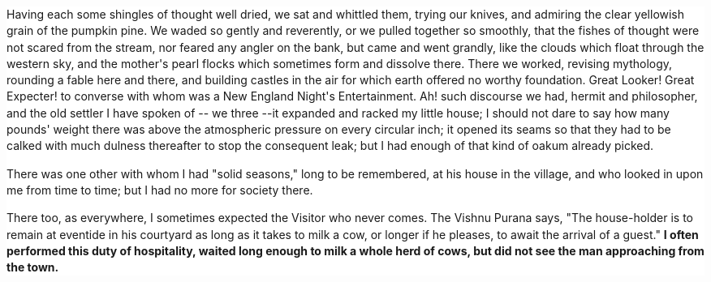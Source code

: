 Having each some shingles of thought well dried, we sat and whittled them, trying our knives, and admiring the clear yellowish grain of the pumpkin pine. We waded so gently and reverently, or we pulled together so smoothly, that the fishes of thought were not scared from the stream, nor feared any angler on the bank, but came and went grandly, like the clouds which float through the western sky, and the mother's pearl flocks which sometimes form and dissolve there. There we worked, revising mythology, rounding a fable here and there, and building castles in the air for which earth offered no worthy foundation. Great Looker! Great Expecter! to converse with whom was a New England Night's Entertainment. Ah! such discourse we had, hermit and philosopher, and the old settler I have spoken of -- we three --it expanded and racked my little house; I should not dare to say how many pounds' weight there was above the atmospheric pressure on every circular inch; it opened its seams so that they had to be calked with much dulness thereafter to stop the consequent leak; but I had enough of that kind of oakum already picked.

There was one other with whom I had "solid seasons," long to be remembered, at his house in the village, and who looked in upon me from time to time; but I had no more for society there.

There too, as everywhere, I sometimes expected the Visitor who never comes. The Vishnu Purana says, "The house-holder is to remain at eventide in his courtyard as long as it takes to milk a cow, or longer if he pleases, to await the arrival of a guest." **I often performed this duty of hospitality, waited long enough to milk a whole herd of cows, but did not see the man approaching from the town.**
